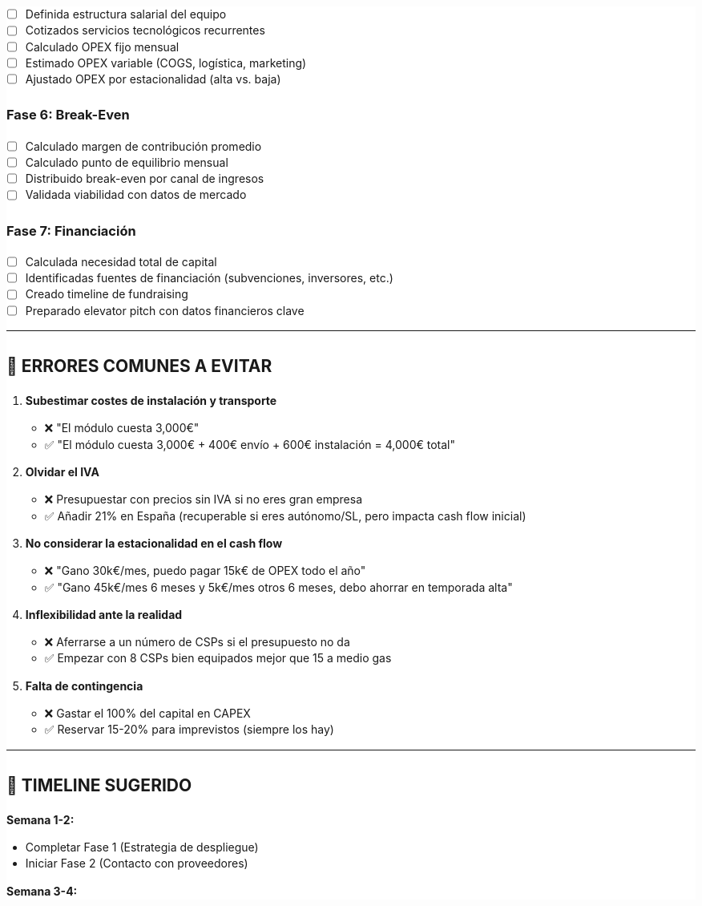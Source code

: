 - [ ] Definida estructura salarial del equipo
- [ ] Cotizados servicios tecnológicos recurrentes
- [ ] Calculado OPEX fijo mensual
- [ ] Estimado OPEX variable (COGS, logística, marketing)
- [ ] Ajustado OPEX por estacionalidad (alta vs. baja)

### Fase 6: Break-Even

- [ ] Calculado margen de contribución promedio
- [ ] Calculado punto de equilibrio mensual
- [ ] Distribuido break-even por canal de ingresos
- [ ] Validada viabilidad con datos de mercado

### Fase 7: Financiación

- [ ] Calculada necesidad total de capital
- [ ] Identificadas fuentes de financiación (subvenciones, inversores, etc.)
- [ ] Creado timeline de fundraising
- [ ] Preparado elevator pitch con datos financieros clave

---

## 🚨 ERRORES COMUNES A EVITAR

1. **Subestimar costes de instalación y transporte**
   - ❌ "El módulo cuesta 3,000€"
   - ✅ "El módulo cuesta 3,000€ + 400€ envío + 600€ instalación = 4,000€ total"

2. **Olvidar el IVA**
   - ❌ Presupuestar con precios sin IVA si no eres gran empresa
   - ✅ Añadir 21% en España (recuperable si eres autónomo/SL, pero impacta cash flow inicial)

3. **No considerar la estacionalidad en el cash flow**
   - ❌ "Gano 30k€/mes, puedo pagar 15k€ de OPEX todo el año"
   - ✅ "Gano 45k€/mes 6 meses y 5k€/mes otros 6 meses, debo ahorrar en temporada alta"

4. **Inflexibilidad ante la realidad**
   - ❌ Aferrarse a un número de CSPs si el presupuesto no da
   - ✅ Empezar con 8 CSPs bien equipados mejor que 15 a medio gas

5. **Falta de contingencia**
   - ❌ Gastar el 100% del capital en CAPEX
   - ✅ Reservar 15-20% para imprevistos (siempre los hay)

---

## 📅 TIMELINE SUGERIDO

**Semana 1-2:**

- Completar Fase 1 (Estrategia de despliegue)
- Iniciar Fase 2 (Contacto con proveedores)

**Semana 3-4:**

